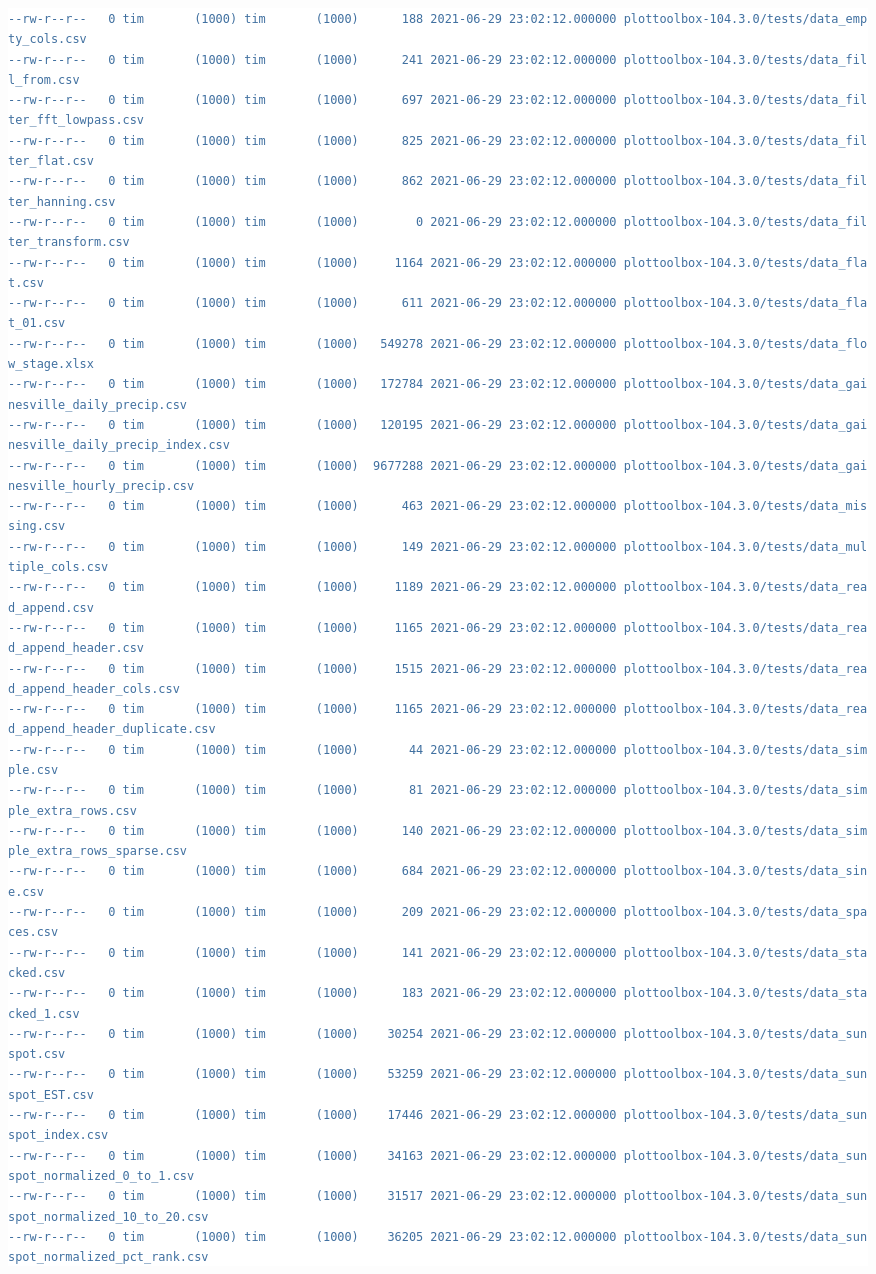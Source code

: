 ```diff
--rw-r--r--   0 tim       (1000) tim       (1000)      188 2021-06-29 23:02:12.000000 plottoolbox-104.3.0/tests/data_empty_cols.csv
--rw-r--r--   0 tim       (1000) tim       (1000)      241 2021-06-29 23:02:12.000000 plottoolbox-104.3.0/tests/data_fill_from.csv
--rw-r--r--   0 tim       (1000) tim       (1000)      697 2021-06-29 23:02:12.000000 plottoolbox-104.3.0/tests/data_filter_fft_lowpass.csv
--rw-r--r--   0 tim       (1000) tim       (1000)      825 2021-06-29 23:02:12.000000 plottoolbox-104.3.0/tests/data_filter_flat.csv
--rw-r--r--   0 tim       (1000) tim       (1000)      862 2021-06-29 23:02:12.000000 plottoolbox-104.3.0/tests/data_filter_hanning.csv
--rw-r--r--   0 tim       (1000) tim       (1000)        0 2021-06-29 23:02:12.000000 plottoolbox-104.3.0/tests/data_filter_transform.csv
--rw-r--r--   0 tim       (1000) tim       (1000)     1164 2021-06-29 23:02:12.000000 plottoolbox-104.3.0/tests/data_flat.csv
--rw-r--r--   0 tim       (1000) tim       (1000)      611 2021-06-29 23:02:12.000000 plottoolbox-104.3.0/tests/data_flat_01.csv
--rw-r--r--   0 tim       (1000) tim       (1000)   549278 2021-06-29 23:02:12.000000 plottoolbox-104.3.0/tests/data_flow_stage.xlsx
--rw-r--r--   0 tim       (1000) tim       (1000)   172784 2021-06-29 23:02:12.000000 plottoolbox-104.3.0/tests/data_gainesville_daily_precip.csv
--rw-r--r--   0 tim       (1000) tim       (1000)   120195 2021-06-29 23:02:12.000000 plottoolbox-104.3.0/tests/data_gainesville_daily_precip_index.csv
--rw-r--r--   0 tim       (1000) tim       (1000)  9677288 2021-06-29 23:02:12.000000 plottoolbox-104.3.0/tests/data_gainesville_hourly_precip.csv
--rw-r--r--   0 tim       (1000) tim       (1000)      463 2021-06-29 23:02:12.000000 plottoolbox-104.3.0/tests/data_missing.csv
--rw-r--r--   0 tim       (1000) tim       (1000)      149 2021-06-29 23:02:12.000000 plottoolbox-104.3.0/tests/data_multiple_cols.csv
--rw-r--r--   0 tim       (1000) tim       (1000)     1189 2021-06-29 23:02:12.000000 plottoolbox-104.3.0/tests/data_read_append.csv
--rw-r--r--   0 tim       (1000) tim       (1000)     1165 2021-06-29 23:02:12.000000 plottoolbox-104.3.0/tests/data_read_append_header.csv
--rw-r--r--   0 tim       (1000) tim       (1000)     1515 2021-06-29 23:02:12.000000 plottoolbox-104.3.0/tests/data_read_append_header_cols.csv
--rw-r--r--   0 tim       (1000) tim       (1000)     1165 2021-06-29 23:02:12.000000 plottoolbox-104.3.0/tests/data_read_append_header_duplicate.csv
--rw-r--r--   0 tim       (1000) tim       (1000)       44 2021-06-29 23:02:12.000000 plottoolbox-104.3.0/tests/data_simple.csv
--rw-r--r--   0 tim       (1000) tim       (1000)       81 2021-06-29 23:02:12.000000 plottoolbox-104.3.0/tests/data_simple_extra_rows.csv
--rw-r--r--   0 tim       (1000) tim       (1000)      140 2021-06-29 23:02:12.000000 plottoolbox-104.3.0/tests/data_simple_extra_rows_sparse.csv
--rw-r--r--   0 tim       (1000) tim       (1000)      684 2021-06-29 23:02:12.000000 plottoolbox-104.3.0/tests/data_sine.csv
--rw-r--r--   0 tim       (1000) tim       (1000)      209 2021-06-29 23:02:12.000000 plottoolbox-104.3.0/tests/data_spaces.csv
--rw-r--r--   0 tim       (1000) tim       (1000)      141 2021-06-29 23:02:12.000000 plottoolbox-104.3.0/tests/data_stacked.csv
--rw-r--r--   0 tim       (1000) tim       (1000)      183 2021-06-29 23:02:12.000000 plottoolbox-104.3.0/tests/data_stacked_1.csv
--rw-r--r--   0 tim       (1000) tim       (1000)    30254 2021-06-29 23:02:12.000000 plottoolbox-104.3.0/tests/data_sunspot.csv
--rw-r--r--   0 tim       (1000) tim       (1000)    53259 2021-06-29 23:02:12.000000 plottoolbox-104.3.0/tests/data_sunspot_EST.csv
--rw-r--r--   0 tim       (1000) tim       (1000)    17446 2021-06-29 23:02:12.000000 plottoolbox-104.3.0/tests/data_sunspot_index.csv
--rw-r--r--   0 tim       (1000) tim       (1000)    34163 2021-06-29 23:02:12.000000 plottoolbox-104.3.0/tests/data_sunspot_normalized_0_to_1.csv
--rw-r--r--   0 tim       (1000) tim       (1000)    31517 2021-06-29 23:02:12.000000 plottoolbox-104.3.0/tests/data_sunspot_normalized_10_to_20.csv
--rw-r--r--   0 tim       (1000) tim       (1000)    36205 2021-06-29 23:02:12.000000 plottoolbox-104.3.0/tests/data_sunspot_normalized_pct_rank.csv
```